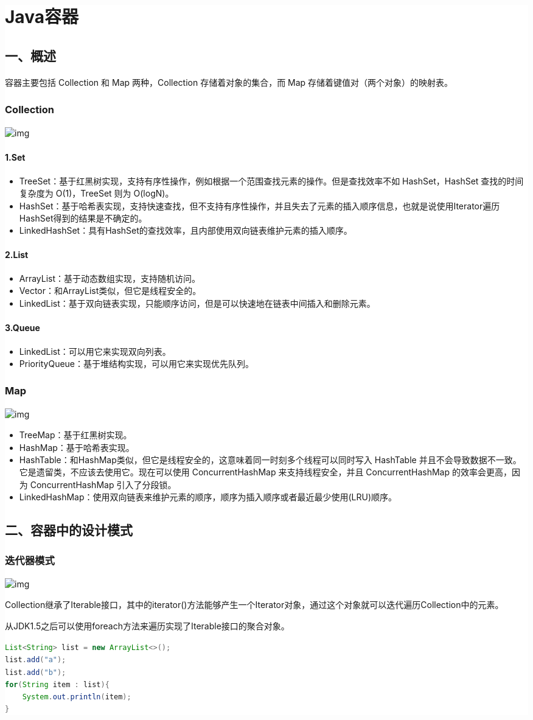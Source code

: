 # Java容器

## 一、概述

容器主要包括 Collection 和 Map 两种，Collection 存储着对象的集合，而 Map 存储着键值对（两个对象）的映射表。 

### Collection

![img](https://github.com/CyC2018/CS-Notes/raw/master/notes/pics/73403d84-d921-49f1-93a9-d8fe050f3497.png) 

#### 1.Set

+ TreeSet：基于红黑树实现，支持有序性操作，例如根据一个范围查找元素的操作。但是查找效率不如 HashSet，HashSet 查找的时间复杂度为 O(1)，TreeSet 则为 O(logN)。 
+ HashSet：基于哈希表实现，支持快速查找，但不支持有序性操作，并且失去了元素的插入顺序信息，也就是说使用Iterator遍历HashSet得到的结果是不确定的。
+ LinkedHashSet：具有HashSet的查找效率，且内部使用双向链表维护元素的插入顺序。

#### 2.List

+ ArrayList：基于动态数组实现，支持随机访问。
+ Vector：和ArrayList类似，但它是线程安全的。
+ LinkedList：基于双向链表实现，只能顺序访问，但是可以快速地在链表中间插入和删除元素。

#### 3.Queue

+ LinkedList：可以用它来实现双向列表。
+ PriorityQueue：基于堆结构实现，可以用它来实现优先队列。

### Map

![img](https://github.com/CyC2018/CS-Notes/raw/master/notes/pics/774d756b-902a-41a3-a3fd-81ca3ef688dc.png) 

+ TreeMap：基于红黑树实现。
+ HashMap：基于哈希表实现。
+ HashTable：和HashMap类似，但它是线程安全的，这意味着同一时刻多个线程可以同时写入 HashTable 并且不会导致数据不一致。它是遗留类，不应该去使用它。现在可以使用  ConcurrentHashMap 来支持线程安全，并且 ConcurrentHashMap 的效率会更高，因为  ConcurrentHashMap 引入了分段锁。 
+ LinkedHashMap：使用双向链表来维护元素的顺序，顺序为插入顺序或者最近最少使用(LRU)顺序。

## 二、容器中的设计模式

### 迭代器模式

![img](https://github.com/CyC2018/CS-Notes/raw/master/notes/pics/93fb1d38-83f9-464a-a733-67b2e6bfddda.png) 

Collection继承了Iterable接口，其中的iterator()方法能够产生一个Iterator对象，通过这个对象就可以迭代遍历Collection中的元素。

从JDK1.5之后可以使用foreach方法来遍历实现了Iterable接口的聚合对象。

```java
List<String> list = new ArrayList<>();
list.add("a");
list.add("b");
for(String item : list){
    System.out.println(item);
}
```
